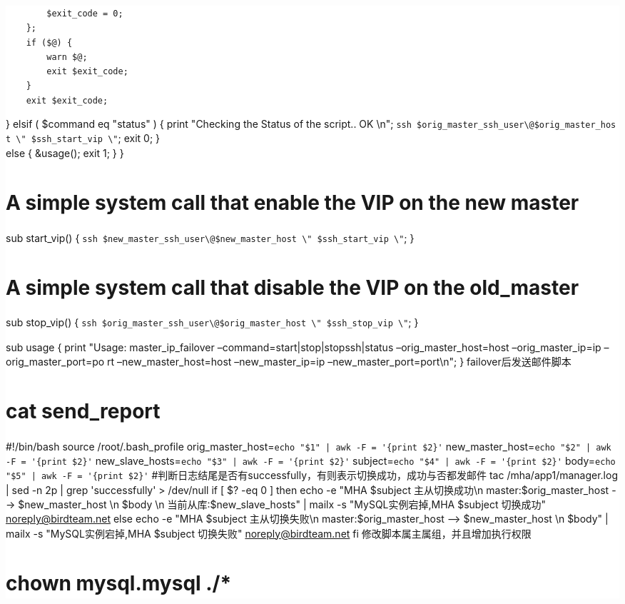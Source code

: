             $exit_code = 0;
        };
        if ($@) {
            warn $@;
            exit $exit_code;
        }
        exit $exit_code;
}
elsif ( $command eq "status" ) {
        print "Checking the Status of the script.. OK \n";
        `ssh $orig_master_ssh_user\@$orig_master_host \" $ssh_start_vip \"`; 
        exit 0; 
}  
else { 
&usage(); 
        exit 1; 
} 
} 
 
# A simple system call that enable the VIP on the new master 
sub start_vip() { 
`ssh $new_master_ssh_user\@$new_master_host \" $ssh_start_vip \"`; 
} 
# A simple system call that disable the VIP on the old_master 
sub stop_vip() { 
`ssh $orig_master_ssh_user\@$orig_master_host \" $ssh_stop_vip \"`; 
} 
 
sub usage { 
print 
"Usage: master_ip_failover –command=start|stop|stopssh|status –orig_master_host=host –orig_master_ip=ip –orig_master_port=po
rt –new_master_host=host –new_master_ip=ip –new_master_port=port\n";
}
failover后发送邮件脚本
# cat send_report
#!/bin/bash
source /root/.bash_profile
orig_master_host=`echo "$1" | awk -F = '{print $2}'`
new_master_host=`echo "$2" | awk -F = '{print $2}'`
new_slave_hosts=`echo "$3" | awk -F = '{print $2}'`
subject=`echo "$4" | awk -F = '{print $2}'`
body=`echo "$5" | awk -F = '{print $2}'`
#判断日志结尾是否有successfully，有则表示切换成功，成功与否都发邮件
tac /mha/app1/manager.log | sed -n 2p | grep 'successfully' > /dev/null
if [ $? -eq 0 ]
  then
  echo -e "MHA $subject 主从切换成功\n master:$orig_master_host --> $new_master_host \n $body \n 当前从库:$new_slave_hosts" | mailx -s "MySQL实例宕掉,MHA $subject 切换成功" noreply@birdteam.net
else
  echo -e "MHA $subject 主从切换失败\n master:$orig_master_host --> $new_master_host \n $body" | mailx -s "MySQL实例宕掉,MHA $subject 切换失败" noreply@birdteam.net
fi
修改脚本属主属组，并且增加执行权限
# chown mysql.mysql ./*